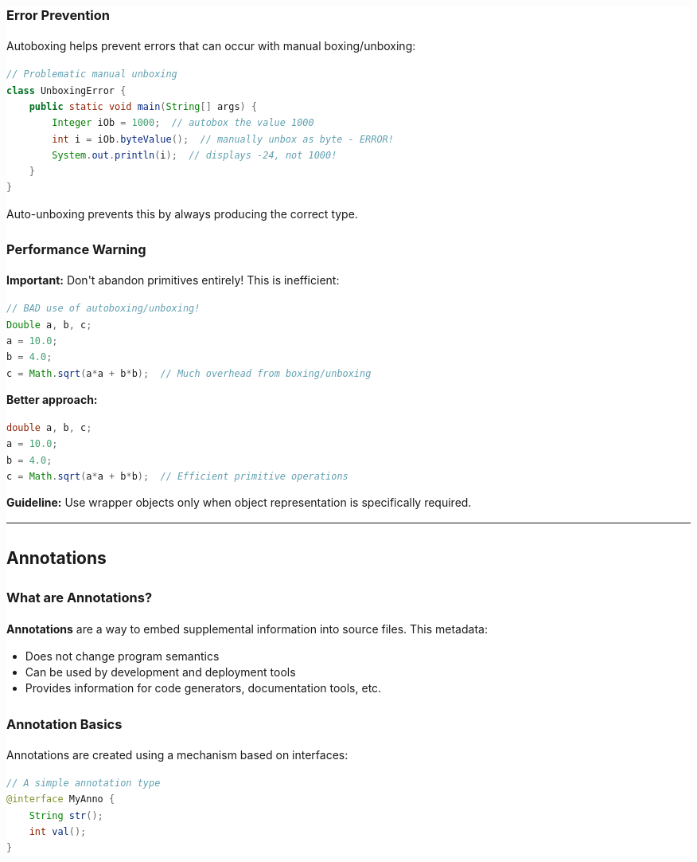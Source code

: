 ### Error Prevention

Autoboxing helps prevent errors that can occur with manual boxing/unboxing:

```java
// Problematic manual unboxing
class UnboxingError {
    public static void main(String[] args) {
        Integer iOb = 1000;  // autobox the value 1000
        int i = iOb.byteValue();  // manually unbox as byte - ERROR!
        System.out.println(i);  // displays -24, not 1000!
    }
}
```

Auto-unboxing prevents this by always producing the correct type.

### Performance Warning

**Important:** Don't abandon primitives entirely! This is inefficient:

```java
// BAD use of autoboxing/unboxing!
Double a, b, c;
a = 10.0;
b = 4.0;
c = Math.sqrt(a*a + b*b);  // Much overhead from boxing/unboxing
```

**Better approach:**
```java
double a, b, c;
a = 10.0;
b = 4.0;
c = Math.sqrt(a*a + b*b);  // Efficient primitive operations
```

**Guideline:** Use wrapper objects only when object representation is specifically required.

---

## Annotations

### What are Annotations?

**Annotations** are a way to embed supplemental information into source files. This metadata:
- Does not change program semantics
- Can be used by development and deployment tools
- Provides information for code generators, documentation tools, etc.

### Annotation Basics

Annotations are created using a mechanism based on interfaces:

```java
// A simple annotation type
@interface MyAnno {
    String str();
    int val();
}
```
